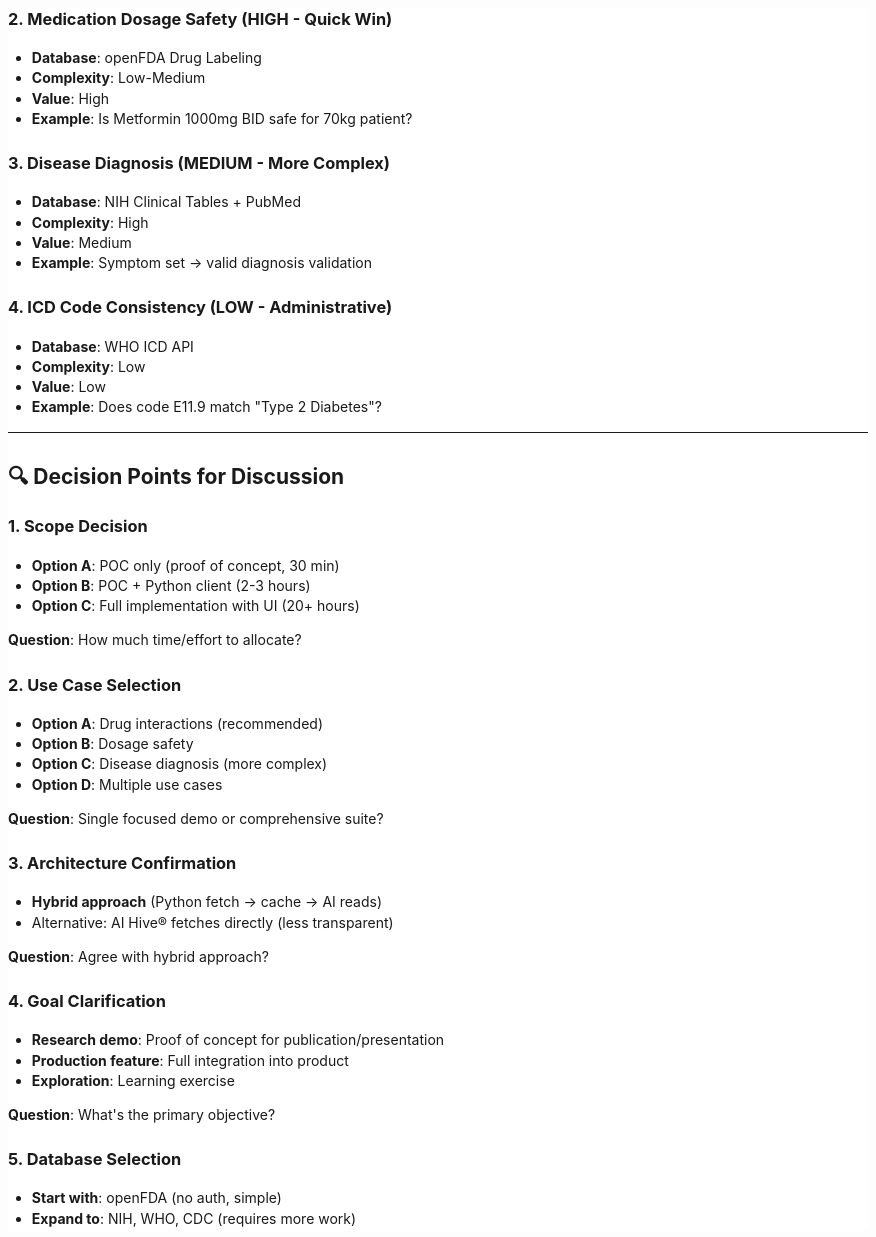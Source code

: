 ### 2. Medication Dosage Safety (HIGH - Quick Win)
- **Database**: openFDA Drug Labeling
- **Complexity**: Low-Medium
- **Value**: High
- **Example**: Is Metformin 1000mg BID safe for 70kg patient?

### 3. Disease Diagnosis (MEDIUM - More Complex)
- **Database**: NIH Clinical Tables + PubMed
- **Complexity**: High
- **Value**: Medium
- **Example**: Symptom set → valid diagnosis validation

### 4. ICD Code Consistency (LOW - Administrative)
- **Database**: WHO ICD API
- **Complexity**: Low
- **Value**: Low
- **Example**: Does code E11.9 match "Type 2 Diabetes"?

---

## 🔍 Decision Points for Discussion

### 1. Scope Decision
- **Option A**: POC only (proof of concept, 30 min)
- **Option B**: POC + Python client (2-3 hours)
- **Option C**: Full implementation with UI (20+ hours)

**Question**: How much time/effort to allocate?

### 2. Use Case Selection
- **Option A**: Drug interactions (recommended)
- **Option B**: Dosage safety
- **Option C**: Disease diagnosis (more complex)
- **Option D**: Multiple use cases

**Question**: Single focused demo or comprehensive suite?

### 3. Architecture Confirmation
- **Hybrid approach** (Python fetch → cache → AI reads)
- Alternative: AI Hive® fetches directly (less transparent)

**Question**: Agree with hybrid approach?

### 4. Goal Clarification
- **Research demo**: Proof of concept for publication/presentation
- **Production feature**: Full integration into product
- **Exploration**: Learning exercise

**Question**: What's the primary objective?

### 5. Database Selection
- **Start with**: openFDA (no auth, simple)
- **Expand to**: NIH, WHO, CDC (requires more work)
